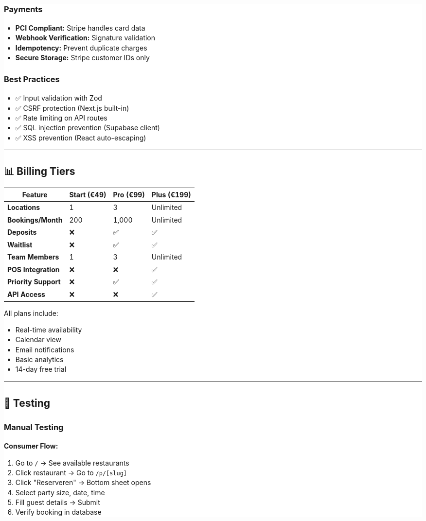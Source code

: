 ### Payments
- **PCI Compliant:** Stripe handles card data
- **Webhook Verification:** Signature validation
- **Idempotency:** Prevent duplicate charges
- **Secure Storage:** Stripe customer IDs only

### Best Practices
- ✅ Input validation with Zod
- ✅ CSRF protection (Next.js built-in)
- ✅ Rate limiting on API routes
- ✅ SQL injection prevention (Supabase client)
- ✅ XSS prevention (React auto-escaping)

---

## 📊 Billing Tiers

| Feature | Start (€49) | Pro (€99) | Plus (€199) |
|---------|-------------|-----------|-------------|
| **Locations** | 1 | 3 | Unlimited |
| **Bookings/Month** | 200 | 1,000 | Unlimited |
| **Deposits** | ❌ | ✅ | ✅ |
| **Waitlist** | ❌ | ✅ | ✅ |
| **Team Members** | 1 | 3 | Unlimited |
| **POS Integration** | ❌ | ❌ | ✅ |
| **Priority Support** | ❌ | ✅ | ✅ |
| **API Access** | ❌ | ❌ | ✅ |

All plans include:
- Real-time availability
- Calendar view
- Email notifications
- Basic analytics
- 14-day free trial

---

## 🧪 Testing

### Manual Testing

**Consumer Flow:**
1. Go to `/` → See available restaurants
2. Click restaurant → Go to `/p/[slug]`
3. Click "Reserveren" → Bottom sheet opens
4. Select party size, date, time
5. Fill guest details → Submit
6. Verify booking in database
